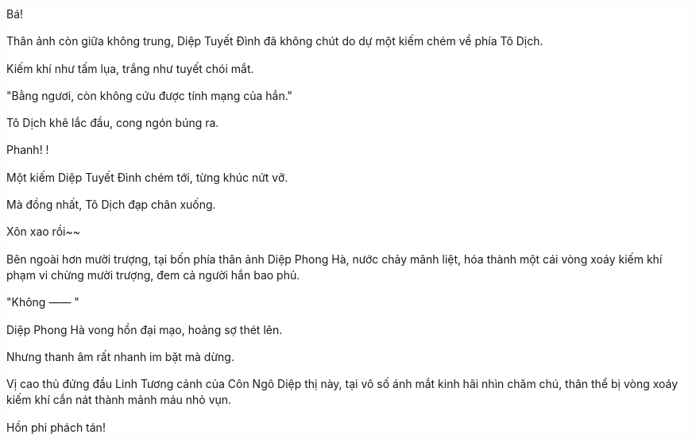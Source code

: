 Bá!

Thân ảnh còn giữa không trung, Diệp Tuyết Đình đã không chút do dự một kiếm chém về phía Tô Dịch.

Kiếm khí như tấm lụa, trắng như tuyết chói mắt.

"Bằng ngươi, còn không cứu được tính mạng của hắn."

Tô Dịch khẽ lắc đầu, cong ngón búng ra.

Phanh! !

Một kiếm Diệp Tuyết Đình chém tới, từng khúc nứt vỡ.

Mà đồng nhất, Tô Dịch đạp chân xuống.

Xôn xao rồi~~

Bên ngoài hơn mười trượng, tại bốn phía thân ảnh Diệp Phong Hà, nước chảy mãnh liệt, hóa thành một cái vòng xoáy kiếm khí phạm vi chừng mười trượng, đem cả người hắn bao phủ.

"Không —— "

Diệp Phong Hà vong hồn đại mạo, hoảng sợ thét lên.

Nhưng thanh âm rất nhanh im bặt mà dừng.

Vị cao thủ đứng đầu Linh Tương cảnh của Côn Ngô Diệp thị này, tại vô số ánh mắt kinh hãi nhìn chăm chú, thân thể bị vòng xoáy kiếm khí cắn nát thành mảnh máu nhỏ vụn.

Hồn phi phách tán!




